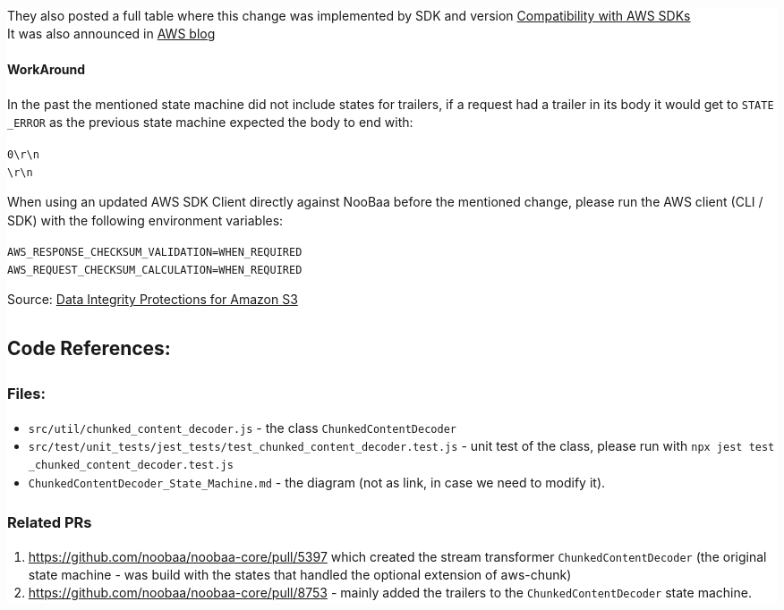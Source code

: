 They also posted a full table where this change was implemented by SDK and version [Compatibility with AWS SDKs](https://docs.aws.amazon.com/sdkref/latest/guide/feature-dataintegrity.html)  
It was also announced in [AWS blog](https://aws.amazon.com/blogs/aws/introducing-default-data-integrity-protections-for-new-objects-in-amazon-s3/)

#### WorkAround
In the past the mentioned state machine did not include states for trailers, if a request had a trailer in its body it would get to `STATE_ERROR` as the previous state machine expected the body to end with:
```
0\r\n
\r\n
```
When using an updated AWS SDK Client directly against NooBaa before the mentioned change, please run the AWS client (CLI / SDK) with the  following environment variables:
```
AWS_RESPONSE_CHECKSUM_VALIDATION=WHEN_REQUIRED
AWS_REQUEST_CHECKSUM_CALCULATION=WHEN_REQUIRED
```
Source: [Data Integrity Protections for Amazon S3](https://docs.aws.amazon.com/sdkref/latest/guide/feature-dataintegrity.html)

## Code References:
### Files:
- `src/util/chunked_content_decoder.js` - the class `ChunkedContentDecoder`
- `src/test/unit_tests/jest_tests/test_chunked_content_decoder.test.js` - unit test of the class, please run with `npx jest test_chunked_content_decoder.test.js`
- `ChunkedContentDecoder_State_Machine.md` - the diagram (not as link, in case we need to modify it).

### Related PRs
1. https://github.com/noobaa/noobaa-core/pull/5397 which created the stream transformer `ChunkedContentDecoder` (the original state machine - was build with the states that handled the optional extension of aws-chunk)
2. https://github.com/noobaa/noobaa-core/pull/8753 - mainly added the trailers to the `ChunkedContentDecoder` state machine.
